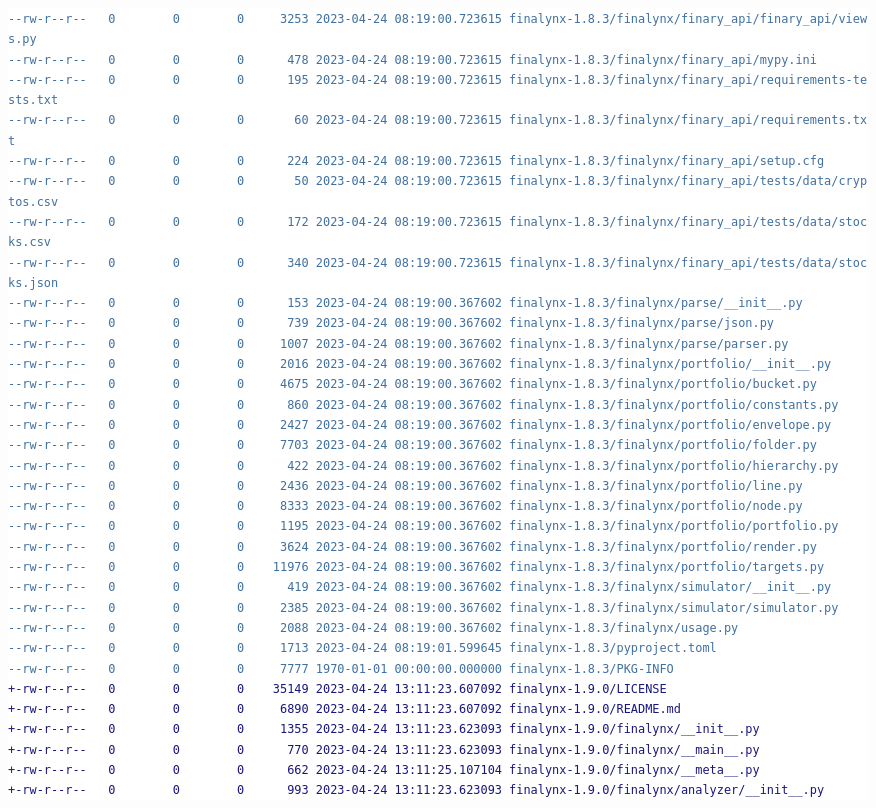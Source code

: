 ```diff
--rw-r--r--   0        0        0     3253 2023-04-24 08:19:00.723615 finalynx-1.8.3/finalynx/finary_api/finary_api/views.py
--rw-r--r--   0        0        0      478 2023-04-24 08:19:00.723615 finalynx-1.8.3/finalynx/finary_api/mypy.ini
--rw-r--r--   0        0        0      195 2023-04-24 08:19:00.723615 finalynx-1.8.3/finalynx/finary_api/requirements-tests.txt
--rw-r--r--   0        0        0       60 2023-04-24 08:19:00.723615 finalynx-1.8.3/finalynx/finary_api/requirements.txt
--rw-r--r--   0        0        0      224 2023-04-24 08:19:00.723615 finalynx-1.8.3/finalynx/finary_api/setup.cfg
--rw-r--r--   0        0        0       50 2023-04-24 08:19:00.723615 finalynx-1.8.3/finalynx/finary_api/tests/data/cryptos.csv
--rw-r--r--   0        0        0      172 2023-04-24 08:19:00.723615 finalynx-1.8.3/finalynx/finary_api/tests/data/stocks.csv
--rw-r--r--   0        0        0      340 2023-04-24 08:19:00.723615 finalynx-1.8.3/finalynx/finary_api/tests/data/stocks.json
--rw-r--r--   0        0        0      153 2023-04-24 08:19:00.367602 finalynx-1.8.3/finalynx/parse/__init__.py
--rw-r--r--   0        0        0      739 2023-04-24 08:19:00.367602 finalynx-1.8.3/finalynx/parse/json.py
--rw-r--r--   0        0        0     1007 2023-04-24 08:19:00.367602 finalynx-1.8.3/finalynx/parse/parser.py
--rw-r--r--   0        0        0     2016 2023-04-24 08:19:00.367602 finalynx-1.8.3/finalynx/portfolio/__init__.py
--rw-r--r--   0        0        0     4675 2023-04-24 08:19:00.367602 finalynx-1.8.3/finalynx/portfolio/bucket.py
--rw-r--r--   0        0        0      860 2023-04-24 08:19:00.367602 finalynx-1.8.3/finalynx/portfolio/constants.py
--rw-r--r--   0        0        0     2427 2023-04-24 08:19:00.367602 finalynx-1.8.3/finalynx/portfolio/envelope.py
--rw-r--r--   0        0        0     7703 2023-04-24 08:19:00.367602 finalynx-1.8.3/finalynx/portfolio/folder.py
--rw-r--r--   0        0        0      422 2023-04-24 08:19:00.367602 finalynx-1.8.3/finalynx/portfolio/hierarchy.py
--rw-r--r--   0        0        0     2436 2023-04-24 08:19:00.367602 finalynx-1.8.3/finalynx/portfolio/line.py
--rw-r--r--   0        0        0     8333 2023-04-24 08:19:00.367602 finalynx-1.8.3/finalynx/portfolio/node.py
--rw-r--r--   0        0        0     1195 2023-04-24 08:19:00.367602 finalynx-1.8.3/finalynx/portfolio/portfolio.py
--rw-r--r--   0        0        0     3624 2023-04-24 08:19:00.367602 finalynx-1.8.3/finalynx/portfolio/render.py
--rw-r--r--   0        0        0    11976 2023-04-24 08:19:00.367602 finalynx-1.8.3/finalynx/portfolio/targets.py
--rw-r--r--   0        0        0      419 2023-04-24 08:19:00.367602 finalynx-1.8.3/finalynx/simulator/__init__.py
--rw-r--r--   0        0        0     2385 2023-04-24 08:19:00.367602 finalynx-1.8.3/finalynx/simulator/simulator.py
--rw-r--r--   0        0        0     2088 2023-04-24 08:19:00.367602 finalynx-1.8.3/finalynx/usage.py
--rw-r--r--   0        0        0     1713 2023-04-24 08:19:01.599645 finalynx-1.8.3/pyproject.toml
--rw-r--r--   0        0        0     7777 1970-01-01 00:00:00.000000 finalynx-1.8.3/PKG-INFO
+-rw-r--r--   0        0        0    35149 2023-04-24 13:11:23.607092 finalynx-1.9.0/LICENSE
+-rw-r--r--   0        0        0     6890 2023-04-24 13:11:23.607092 finalynx-1.9.0/README.md
+-rw-r--r--   0        0        0     1355 2023-04-24 13:11:23.623093 finalynx-1.9.0/finalynx/__init__.py
+-rw-r--r--   0        0        0      770 2023-04-24 13:11:23.623093 finalynx-1.9.0/finalynx/__main__.py
+-rw-r--r--   0        0        0      662 2023-04-24 13:11:25.107104 finalynx-1.9.0/finalynx/__meta__.py
+-rw-r--r--   0        0        0      993 2023-04-24 13:11:23.623093 finalynx-1.9.0/finalynx/analyzer/__init__.py
```